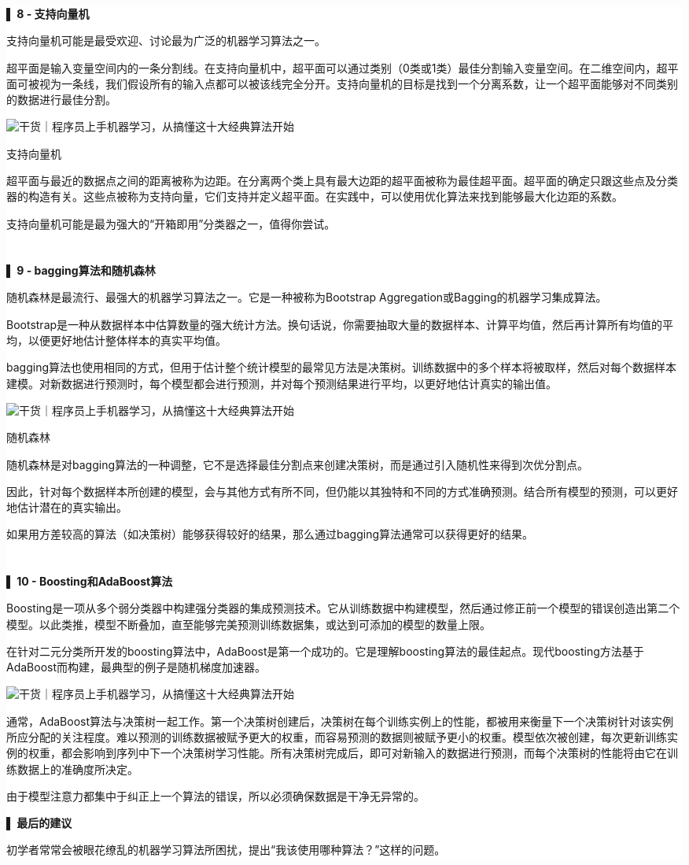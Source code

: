 **▌ 8 - 支持向量机**

支持向量机可能是最受欢迎、讨论最为广泛的机器学习算法之一。

超平面是输入变量空间内的一条分割线。在支持向量机中，超平面可以通过类别（0类或1类）最佳分割输入变量空间。在二维空间内，超平面可被视为一条线，我们假设所有的输入点都可以被该线完全分开。支持向量机的目标是找到一个分离系数，让一个超平面能够对不同类别的数据进行最佳分割。

![干货｜程序员上手机器学习，从搞懂这十大经典算法开始][5b4600024a7108c8add4]

支持向量机

超平面与最近的数据点之间的距离被称为边距。在分离两个类上具有最大边距的超平面被称为最佳超平面。超平面的确定只跟这些点及分类器的构造有关。这些点被称为支持向量，它们支持并定义超平面。在实践中，可以使用优化算法来找到能够最大化边距的系数。

支持向量机可能是最为强大的“开箱即用”分类器之一，值得你尝试。

#  #

**▌ 9 - bagging算法和随机森林**

随机森林是最流行、最强大的机器学习算法之一。它是一种被称为Bootstrap Aggregation或Bagging的机器学习集成算法。

Bootstrap是一种从数据样本中估算数量的强大统计方法。换句话说，你需要抽取大量的数据样本、计算平均值，然后再计算所有均值的平均，以便更好地估计整体样本的真实平均值。

bagging算法也使用相同的方式，但用于估计整个统计模型的最常见方法是决策树。训练数据中的多个样本将被取样，然后对每个数据样本建模。对新数据进行预测时，每个模型都会进行预测，并对每个预测结果进行平均，以更好地估计真实的输出值。

![干货｜程序员上手机器学习，从搞懂这十大经典算法开始][5b470001f1db1e96aed1]

随机森林

随机森林是对bagging算法的一种调整，它不是选择最佳分割点来创建决策树，而是通过引入随机性来得到次优分割点。

因此，针对每个数据样本所创建的模型，会与其他方式有所不同，但仍能以其独特和不同的方式准确预测。结合所有模型的预测，可以更好地估计潜在的真实输出。

如果用方差较高的算法（如决策树）能够获得较好的结果，那么通过bagging算法通常可以获得更好的结果。

#  #

**▌ 10 - Boosting和AdaBoost算法**

Boosting是一项从多个弱分类器中构建强分类器的集成预测技术。它从训练数据中构建模型，然后通过修正前一个模型的错误创造出第二个模型。以此类推，模型不断叠加，直至能够完美预测训练数据集，或达到可添加的模型的数量上限。

在针对二元分类所开发的boosting算法中，AdaBoost是第一个成功的。它是理解boosting算法的最佳起点。现代boosting方法基于AdaBoost而构建，最典型的例子是随机梯度加速器。

![干货｜程序员上手机器学习，从搞懂这十大经典算法开始][5b4600024a705efc7df5]

通常，AdaBoost算法与决策树一起工作。第一个决策树创建后，决策树在每个训练实例上的性能，都被用来衡量下一个决策树针对该实例所应分配的关注程度。难以预测的训练数据被赋予更大的权重，而容易预测的数据则被赋予更小的权重。模型依次被创建，每次更新训练实例的权重，都会影响到序列中下一个决策树学习性能。所有决策树完成后，即可对新输入的数据进行预测，而每个决策树的性能将由它在训练数据上的准确度所决定。

由于模型注意力都集中于纠正上一个算法的错误，所以必须确保数据是干净无异常的。

**▌ 最后的建议**

初学者常常会被眼花缭乱的机器学习算法所困扰，提出“我该使用哪种算法？”这样的问题。


[EN73-UEIF-EIRJ.jpg]: static/resources/crawler/EN73-UEIF-EIRJ.jpg
[AF6J-JMFN-FEVJ.jpg]: static/resources/crawler/AF6J-JMFN-FEVJ.jpg
[INA7-RZQV-FQR2.jpg]: static/resources/crawler/INA7-RZQV-FQR2.jpg
[5b430005d5a7d97dab4d]: http://p1.pstatp.com/large/5b430005d5a7d97dab4d
[5b4500026341eb12eaff]: http://p3.pstatp.com/large/5b4500026341eb12eaff
[5b480001dbd5f0729a3c]: http://p3.pstatp.com/large/5b480001dbd5f0729a3c
[5b480001dbd7a645bdfd]: http://p3.pstatp.com/large/5b480001dbd7a645bdfd
[5b470001f1dadd28fb24]: http://p3.pstatp.com/large/5b470001f1dadd28fb24
[5b4600024a7108c8add4]: http://p1.pstatp.com/large/5b4600024a7108c8add4
[5b470001f1db1e96aed1]: http://p1.pstatp.com/large/5b470001f1db1e96aed1
[5b4600024a705efc7df5]: http://p1.pstatp.com/large/5b4600024a705efc7df5